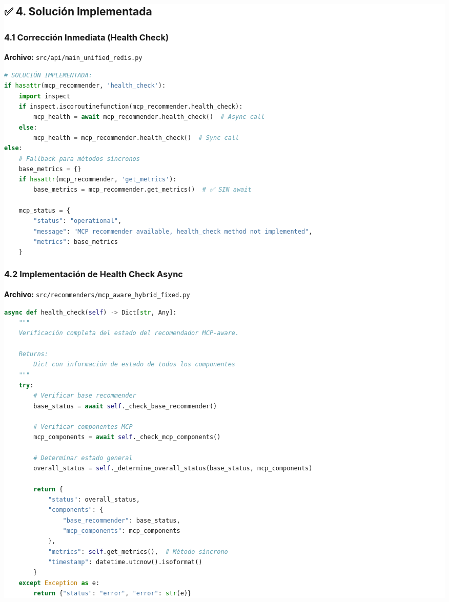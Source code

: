 
## ✅ **4. Solución Implementada**

### **4.1 Corrección Inmediata (Health Check)**

**Archivo:** `src/api/main_unified_redis.py`

```python
# SOLUCIÓN IMPLEMENTADA:
if hasattr(mcp_recommender, 'health_check'):
    import inspect
    if inspect.iscoroutinefunction(mcp_recommender.health_check):
        mcp_health = await mcp_recommender.health_check()  # Async call
    else:
        mcp_health = mcp_recommender.health_check()  # Sync call
else:
    # Fallback para métodos síncronos
    base_metrics = {}
    if hasattr(mcp_recommender, 'get_metrics'):
        base_metrics = mcp_recommender.get_metrics()  # ✅ SIN await
    
    mcp_status = {
        "status": "operational",
        "message": "MCP recommender available, health_check method not implemented",
        "metrics": base_metrics
    }
```

### **4.2 Implementación de Health Check Async**

**Archivo:** `src/recommenders/mcp_aware_hybrid_fixed.py`

```python
async def health_check(self) -> Dict[str, Any]:
    """
    Verificación completa del estado del recomendador MCP-aware.
    
    Returns:
        Dict con información de estado de todos los componentes
    """
    try:
        # Verificar base recommender
        base_status = await self._check_base_recommender()
        
        # Verificar componentes MCP
        mcp_components = await self._check_mcp_components()
        
        # Determinar estado general
        overall_status = self._determine_overall_status(base_status, mcp_components)
        
        return {
            "status": overall_status,
            "components": {
                "base_recommender": base_status,
                "mcp_components": mcp_components
            },
            "metrics": self.get_metrics(),  # Método síncrono
            "timestamp": datetime.utcnow().isoformat()
        }
    except Exception as e:
        return {"status": "error", "error": str(e)}
```
